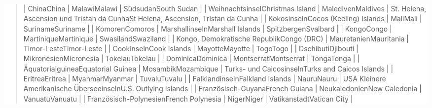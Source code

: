 > | <span data-ttu-id="0ae6b-193">China</span><span class="sxs-lookup"><span data-stu-id="0ae6b-193">China</span></span>     | <span data-ttu-id="0ae6b-194">Malawi</span><span class="sxs-lookup"><span data-stu-id="0ae6b-194">Malawi</span></span>     | <span data-ttu-id="0ae6b-195">Südsudan</span><span class="sxs-lookup"><span data-stu-id="0ae6b-195">South Sudan</span></span>     |
> | <span data-ttu-id="0ae6b-196">Weihnachtsinsel</span><span class="sxs-lookup"><span data-stu-id="0ae6b-196">Christmas Island</span></span>     | <span data-ttu-id="0ae6b-197">Malediven</span><span class="sxs-lookup"><span data-stu-id="0ae6b-197">Maldives</span></span>     | <span data-ttu-id="0ae6b-198">St. Helena, Ascension und Tristan da Cunha</span><span class="sxs-lookup"><span data-stu-id="0ae6b-198">St Helena, Ascension, Tristan da Cunha</span></span>     |
> | <span data-ttu-id="0ae6b-199">Kokosinseln</span><span class="sxs-lookup"><span data-stu-id="0ae6b-199">Cocos (Keeling) Islands</span></span>     | <span data-ttu-id="0ae6b-200">Mali</span><span class="sxs-lookup"><span data-stu-id="0ae6b-200">Mali</span></span>     | <span data-ttu-id="0ae6b-201">Suriname</span><span class="sxs-lookup"><span data-stu-id="0ae6b-201">Suriname</span></span>     |
> | <span data-ttu-id="0ae6b-202">Komoren</span><span class="sxs-lookup"><span data-stu-id="0ae6b-202">Comoros</span></span>     | <span data-ttu-id="0ae6b-203">Marshallinseln</span><span class="sxs-lookup"><span data-stu-id="0ae6b-203">Marshall Islands</span></span>     | <span data-ttu-id="0ae6b-204">Spitzbergen</span><span class="sxs-lookup"><span data-stu-id="0ae6b-204">Svalbard</span></span>     |
> | <span data-ttu-id="0ae6b-205">Kongo</span><span class="sxs-lookup"><span data-stu-id="0ae6b-205">Congo</span></span>     | <span data-ttu-id="0ae6b-206">Martinique</span><span class="sxs-lookup"><span data-stu-id="0ae6b-206">Martinique</span></span>     | <span data-ttu-id="0ae6b-207">Swasiland</span><span class="sxs-lookup"><span data-stu-id="0ae6b-207">Swaziland</span></span>     |
> | <span data-ttu-id="0ae6b-208">Kongo, Demokratische Republik</span><span class="sxs-lookup"><span data-stu-id="0ae6b-208">Congo (DRC)</span></span>     | <span data-ttu-id="0ae6b-209">Mauretanien</span><span class="sxs-lookup"><span data-stu-id="0ae6b-209">Mauritania</span></span>     | <span data-ttu-id="0ae6b-210">Timor-Leste</span><span class="sxs-lookup"><span data-stu-id="0ae6b-210">Timor-Leste</span></span>   |
> | <span data-ttu-id="0ae6b-211">Cookinseln</span><span class="sxs-lookup"><span data-stu-id="0ae6b-211">Cook Islands</span></span>     | <span data-ttu-id="0ae6b-212">Mayotte</span><span class="sxs-lookup"><span data-stu-id="0ae6b-212">Mayotte</span></span>     | <span data-ttu-id="0ae6b-213">Togo</span><span class="sxs-lookup"><span data-stu-id="0ae6b-213">Togo</span></span>   |
> | <span data-ttu-id="0ae6b-214">Dschibuti</span><span class="sxs-lookup"><span data-stu-id="0ae6b-214">Djibouti</span></span>     | <span data-ttu-id="0ae6b-215">Mikronesien</span><span class="sxs-lookup"><span data-stu-id="0ae6b-215">Micronesia</span></span>     | <span data-ttu-id="0ae6b-216">Tokelau</span><span class="sxs-lookup"><span data-stu-id="0ae6b-216">Tokelau</span></span>   |
> | <span data-ttu-id="0ae6b-217">Dominica</span><span class="sxs-lookup"><span data-stu-id="0ae6b-217">Dominica</span></span>     | <span data-ttu-id="0ae6b-218">Montserrat</span><span class="sxs-lookup"><span data-stu-id="0ae6b-218">Montserrat</span></span>     | <span data-ttu-id="0ae6b-219">Tonga</span><span class="sxs-lookup"><span data-stu-id="0ae6b-219">Tonga</span></span>   |
> | <span data-ttu-id="0ae6b-220">Äquatorialguinea</span><span class="sxs-lookup"><span data-stu-id="0ae6b-220">Equatorial Guinea</span></span>     | <span data-ttu-id="0ae6b-221">Mosambik</span><span class="sxs-lookup"><span data-stu-id="0ae6b-221">Mozambique</span></span>     | <span data-ttu-id="0ae6b-222">Turks- und Caicosinseln</span><span class="sxs-lookup"><span data-stu-id="0ae6b-222">Turks and Caicos Islands</span></span>   |
> | <span data-ttu-id="0ae6b-223">Eritrea</span><span class="sxs-lookup"><span data-stu-id="0ae6b-223">Eritrea</span></span>     | <span data-ttu-id="0ae6b-224">Myanmar</span><span class="sxs-lookup"><span data-stu-id="0ae6b-224">Myanmar</span></span>     | <span data-ttu-id="0ae6b-225">Tuvalu</span><span class="sxs-lookup"><span data-stu-id="0ae6b-225">Tuvalu</span></span>   |
> | <span data-ttu-id="0ae6b-226">Falklandinseln</span><span class="sxs-lookup"><span data-stu-id="0ae6b-226">Falkland Islands</span></span>     | <span data-ttu-id="0ae6b-227">Nauru</span><span class="sxs-lookup"><span data-stu-id="0ae6b-227">Nauru</span></span>     | <span data-ttu-id="0ae6b-228">USA Kleinere Amerikanische Überseeinseln</span><span class="sxs-lookup"><span data-stu-id="0ae6b-228">U.S. Outlying Islands</span></span>   |
> | <span data-ttu-id="0ae6b-229">Französisch-Guyana</span><span class="sxs-lookup"><span data-stu-id="0ae6b-229">French Guiana</span></span>     | <span data-ttu-id="0ae6b-230">Neukaledonien</span><span class="sxs-lookup"><span data-stu-id="0ae6b-230">New Caledonia</span></span>     | <span data-ttu-id="0ae6b-231">Vanuatu</span><span class="sxs-lookup"><span data-stu-id="0ae6b-231">Vanuatu</span></span>   |
> | <span data-ttu-id="0ae6b-232">Französisch-Polynesien</span><span class="sxs-lookup"><span data-stu-id="0ae6b-232">French Polynesia</span></span>     | <span data-ttu-id="0ae6b-233">Niger</span><span class="sxs-lookup"><span data-stu-id="0ae6b-233">Niger</span></span>     | <span data-ttu-id="0ae6b-234">Vatikanstadt</span><span class="sxs-lookup"><span data-stu-id="0ae6b-234">Vatican City</span></span>   |